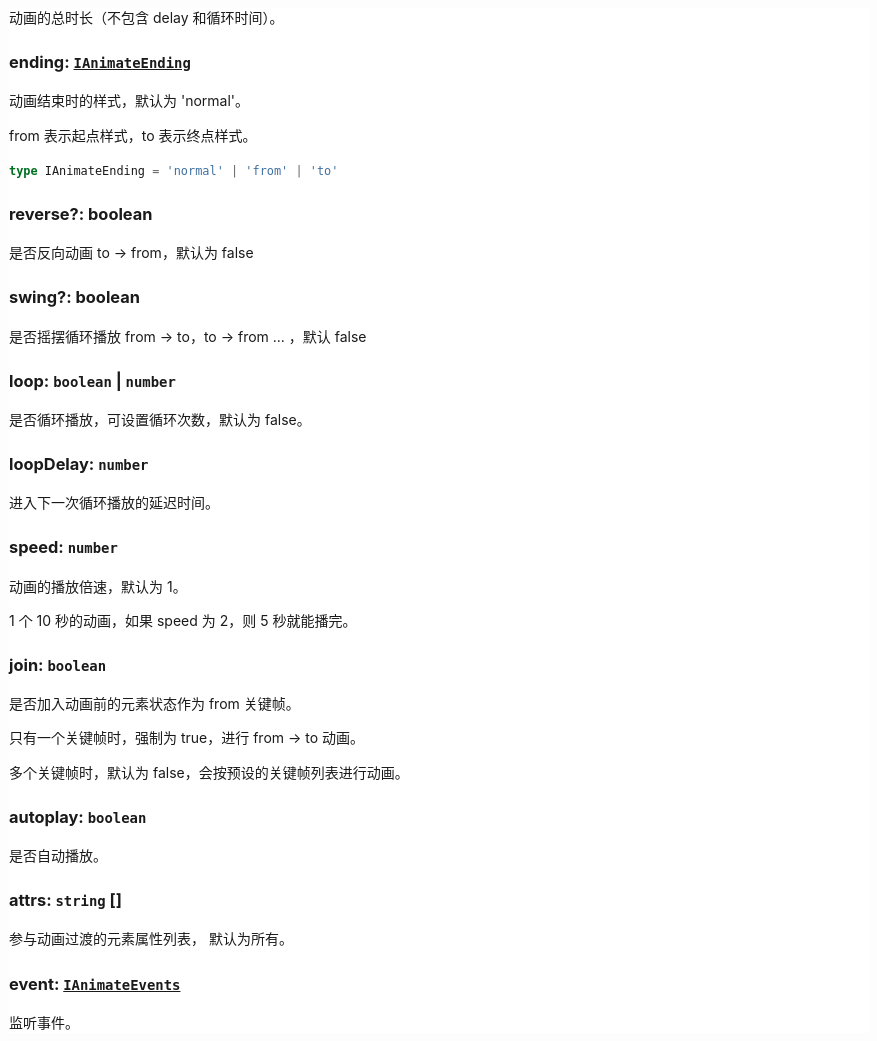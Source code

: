 动画的总时长（不包含 delay 和循环时间）。

### ending: [`IAnimateEnding`](/api/modules.md#ianimateending)

动画结束时的样式，默认为 'normal'。

from 表示起点样式，to 表示终点样式。

```ts
type IAnimateEnding = 'normal' | 'from' | 'to'
```

### reverse?: boolean

是否反向动画 to -> from，默认为 false

### swing?: boolean

是否摇摆循环播放 from -> to，to -> from ... ，默认 false

### loop: `boolean` | `number`

是否循环播放，可设置循环次数，默认为 false。

### loopDelay: `number`

进入下一次循环播放的延迟时间。

### speed: `number`

动画的播放倍速，默认为 1。

1 个 10 秒的动画，如果 speed 为 2，则 5 秒就能播完。

### join: `boolean`

是否加入动画前的元素状态作为 from 关键帧。

只有一个关键帧时，强制为 true，进行 from -> to 动画。

多个关键帧时，默认为 false，会按预设的关键帧列表进行动画。

### autoplay: `boolean`

是否自动播放。

### attrs: `string` []

参与动画过渡的元素属性列表， 默认为所有。

### event: [`IAnimateEvents`](/api/interfaces/IAnimateEvent.md)

监听事件。
